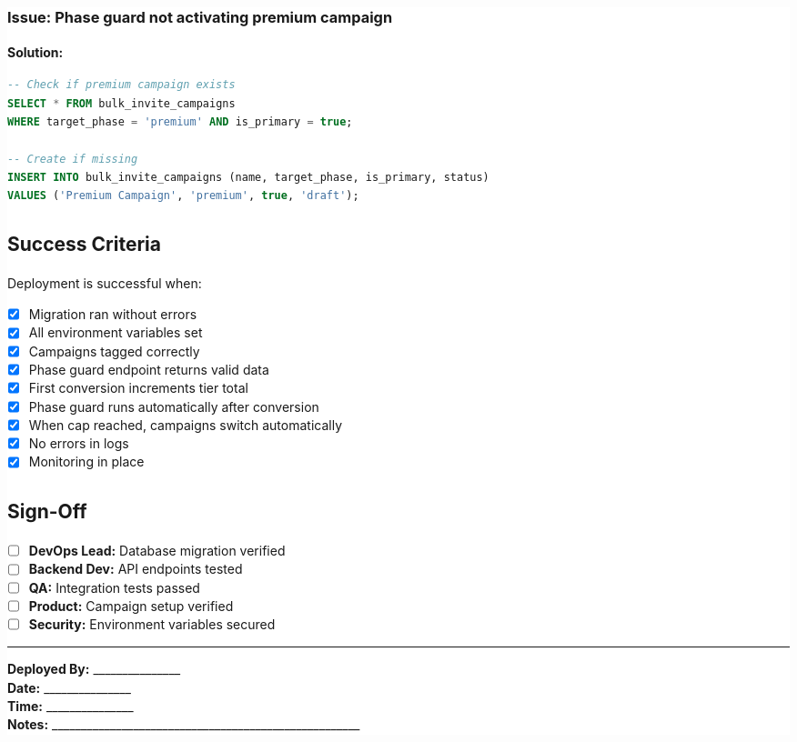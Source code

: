 ### Issue: Phase guard not activating premium campaign
**Solution:**
```sql
-- Check if premium campaign exists
SELECT * FROM bulk_invite_campaigns 
WHERE target_phase = 'premium' AND is_primary = true;

-- Create if missing
INSERT INTO bulk_invite_campaigns (name, target_phase, is_primary, status)
VALUES ('Premium Campaign', 'premium', true, 'draft');
```

## Success Criteria

Deployment is successful when:

- [x] Migration ran without errors
- [x] All environment variables set
- [x] Campaigns tagged correctly
- [x] Phase guard endpoint returns valid data
- [x] First conversion increments tier total
- [x] Phase guard runs automatically after conversion
- [x] When cap reached, campaigns switch automatically
- [x] No errors in logs
- [x] Monitoring in place

## Sign-Off

- [ ] **DevOps Lead:** Database migration verified
- [ ] **Backend Dev:** API endpoints tested
- [ ] **QA:** Integration tests passed
- [ ] **Product:** Campaign setup verified
- [ ] **Security:** Environment variables secured

---

**Deployed By:** _______________  
**Date:** _______________  
**Time:** _______________  
**Notes:** _____________________________________________________

